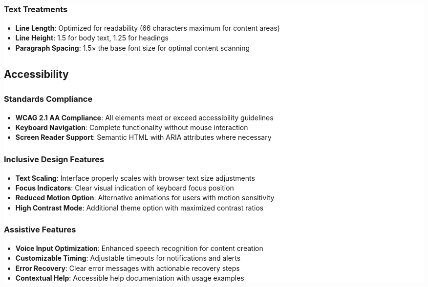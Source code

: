 ### Text Treatments
- **Line Length**: Optimized for readability (66 characters maximum for content areas)
- **Line Height**: 1.5 for body text, 1.25 for headings
- **Paragraph Spacing**: 1.5× the base font size for optimal content scanning

## Accessibility

### Standards Compliance
- **WCAG 2.1 AA Compliance**: All elements meet or exceed accessibility guidelines
- **Keyboard Navigation**: Complete functionality without mouse interaction
- **Screen Reader Support**: Semantic HTML with ARIA attributes where necessary

### Inclusive Design Features
- **Text Scaling**: Interface properly scales with browser text size adjustments
- **Focus Indicators**: Clear visual indication of keyboard focus position
- **Reduced Motion Option**: Alternative animations for users with motion sensitivity
- **High Contrast Mode**: Additional theme option with maximized contrast ratios

### Assistive Features
- **Voice Input Optimization**: Enhanced speech recognition for content creation
- **Customizable Timing**: Adjustable timeouts for notifications and alerts
- **Error Recovery**: Clear error messages with actionable recovery steps
- **Contextual Help**: Accessible help documentation with usage examples